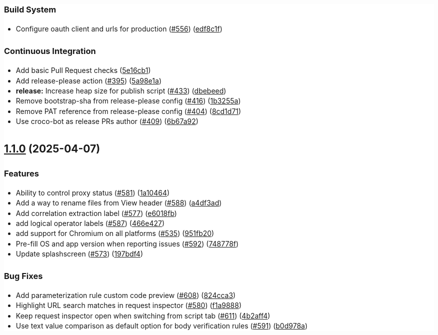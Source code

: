 ### Build System

* Configure oauth client and urls for production ([#556](https://github.com/grafana/k6-studio/issues/556)) ([edf8c1f](https://github.com/grafana/k6-studio/commit/edf8c1f5beefd79d75146411b43ba77cabaa2df0))


### Continuous Integration

* Add basic Pull Request checks ([5e16cb1](https://github.com/grafana/k6-studio/commit/5e16cb1745a5859831ed9c2cfb4256039a8ab361))
* Add release-please action ([#395](https://github.com/grafana/k6-studio/issues/395)) ([5a98e1a](https://github.com/grafana/k6-studio/commit/5a98e1ac3355532fddf1e60832eb22d13852b867))
* **release:** Increase heap size for publish script ([#433](https://github.com/grafana/k6-studio/issues/433)) ([dbebeed](https://github.com/grafana/k6-studio/commit/dbebeedabb71ae55181362d076bd3345b609ee2f))
* Remove bootstrap-sha from release-please config ([#416](https://github.com/grafana/k6-studio/issues/416)) ([1b3255a](https://github.com/grafana/k6-studio/commit/1b3255a0fcfec2da5438ac718be0cf57e230f413))
* Remove PAT reference from release-please config ([#404](https://github.com/grafana/k6-studio/issues/404)) ([8cd1d71](https://github.com/grafana/k6-studio/commit/8cd1d71bcd5e4c97771a8dd871d7e55b6ecc19c5))
* Use croco-bot as release PRs author ([#409](https://github.com/grafana/k6-studio/issues/409)) ([6b67a92](https://github.com/grafana/k6-studio/commit/6b67a92cb3ab4ee646ce469df5d564af48e54cd2))

## [1.1.0](https://github.com/grafana/k6-studio/compare/v1.0.2...v1.1.0) (2025-04-07)


### Features

* Ability to control proxy status ([#581](https://github.com/grafana/k6-studio/issues/581)) ([1a10464](https://github.com/grafana/k6-studio/commit/1a10464f9214672975a29c218c0c46c7ad83a142))
* Add a way to rename files from View header ([#588](https://github.com/grafana/k6-studio/issues/588)) ([a4df3ad](https://github.com/grafana/k6-studio/commit/a4df3ad454de03df7aeb903d65fcc24d385e4e77))
* Add correlation extraction label ([#577](https://github.com/grafana/k6-studio/issues/577)) ([e6018fb](https://github.com/grafana/k6-studio/commit/e6018fb008a07a5082b797161e9713f0dc07e261))
* add logical operator labels ([#587](https://github.com/grafana/k6-studio/issues/587)) ([466e427](https://github.com/grafana/k6-studio/commit/466e4276e698cf26df1cd800d1799bc875428781))
* add support for Chromium on all platforms ([#535](https://github.com/grafana/k6-studio/issues/535)) ([951fb20](https://github.com/grafana/k6-studio/commit/951fb208c66f9247a1acc63713245f394d8d6d9d))
* Pre-fill OS and app version when reporting issues ([#592](https://github.com/grafana/k6-studio/issues/592)) ([748778f](https://github.com/grafana/k6-studio/commit/748778fca29ebad230407ba3bfd30adce890b507))
* Update splashscreen ([#573](https://github.com/grafana/k6-studio/issues/573)) ([197bdf4](https://github.com/grafana/k6-studio/commit/197bdf4e7a89fdd166040157b68053d587aae112))


### Bug Fixes

* Add parameterization rule custom code preview ([#608](https://github.com/grafana/k6-studio/issues/608)) ([824cca3](https://github.com/grafana/k6-studio/commit/824cca3eb5f29230f0f9c0c031b97e4ee39f6dac))
* Highlight URL search matches in request inspector ([#580](https://github.com/grafana/k6-studio/issues/580)) ([f1a9888](https://github.com/grafana/k6-studio/commit/f1a9888129da4bf96ba60db1633a4a0faa1d5f63))
* Keep request inspector open when switching from script tab ([#611](https://github.com/grafana/k6-studio/issues/611)) ([4b2aff4](https://github.com/grafana/k6-studio/commit/4b2aff4ea3b9a44f9f6f2526bd73ad2b74913892))
* Use text value comparison as default option for body verification rules ([#591](https://github.com/grafana/k6-studio/issues/591)) ([b0d978a](https://github.com/grafana/k6-studio/commit/b0d978ae0ac197fe9e26755edea79675c5f120f4))
